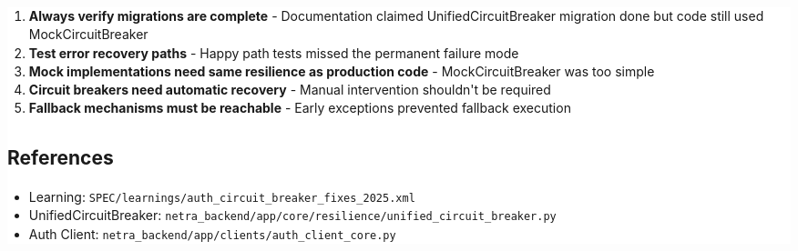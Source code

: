1. **Always verify migrations are complete** - Documentation claimed UnifiedCircuitBreaker migration done but code still used MockCircuitBreaker
2. **Test error recovery paths** - Happy path tests missed the permanent failure mode
3. **Mock implementations need same resilience as production code** - MockCircuitBreaker was too simple
4. **Circuit breakers need automatic recovery** - Manual intervention shouldn't be required
5. **Fallback mechanisms must be reachable** - Early exceptions prevented fallback execution

## References
- Learning: `SPEC/learnings/auth_circuit_breaker_fixes_2025.xml`
- UnifiedCircuitBreaker: `netra_backend/app/core/resilience/unified_circuit_breaker.py`
- Auth Client: `netra_backend/app/clients/auth_client_core.py`